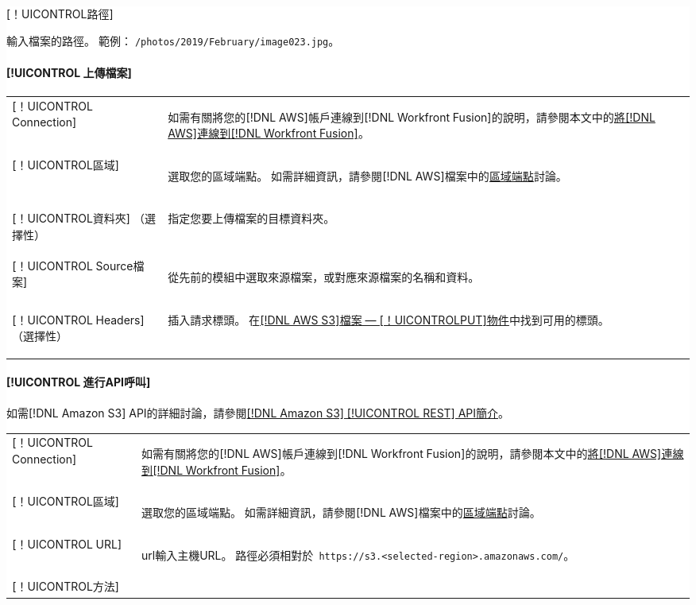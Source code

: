   </tr> 
  <tr> 
   <td role="rowheader"> <p>[！UICONTROL路徑]</p> </td> 
   <td> <p>輸入檔案的路徑。 範例： <code>/photos/2019/February/image023.jpg</code>。</p> </td> 
  </tr> 
 </tbody> 
</table>

#### [!UICONTROL 上傳檔案]

<table style="table-layout:auto">
 <col> 
 <col> 
 <tbody> 
  <tr> 
    <td role="rowheader">[！UICONTROL Connection] </td> 
   <td> <p>如需有關將您的[!DNL AWS]帳戶連線到[!DNL Workfront Fusion]的說明，請參閱本文中的<a href="#connect-aws-to-workfront-fusion" class="MCXref xref">將[!DNL AWS]連線到[!DNL Workfront Fusion]</a>。</p> </td> 
  </tr> 
  <tr> 
   <td role="rowheader">[！UICONTROL區域] </td> 
   <td> <p>選取您的區域端點。 如需詳細資訊，請參閱[!DNL AWS]檔案中的<a href="https://docs.aws.amazon.com/general/latest/gr/rande.html">區域端點</a>討論。</p> </td> 
  </tr> 
  <tr> 
   <td role="rowheader"> <p>[！UICONTROL資料夾] （選擇性） </p> </td> 
   <td> <p>指定您要上傳檔案的目標資料夾。</p> </td> 
  </tr> 
  <tr> 
   <td role="rowheader">[！UICONTROL Source檔案]</td> 
   <td> <p>從先前的模組中選取來源檔案，或對應來源檔案的名稱和資料。</p> </td> 
  </tr> 
  <tr> 
   <td role="rowheader"> <p>[！UICONTROL Headers] （選擇性）</p> </td> 
   <td> <p> 插入請求標頭。 在<a href="https://docs.aws.amazon.com/AmazonS3/latest/API/API_PutObject.html">[!DNL AWS S3]檔案 — [！UICONTROLPUT]物件</a>中找到可用的標頭。</p> </td> 
  </tr> 
 </tbody> 
</table>

#### [!UICONTROL 進行API呼叫]

如需[!DNL Amazon S3] API的詳細討論，請參閱[[!DNL Amazon S3] [!UICONTROL REST] API簡介](https://docs.aws.amazon.com/AmazonS3/latest/API/Welcome.html)。

<table style="table-layout:auto">
 <col> 
 <col> 
 <tbody> 
  <tr> 
   <td>[！UICONTROL Connection] </td> 
   <td> <p>如需有關將您的[!DNL AWS]帳戶連線到[!DNL Workfront Fusion]的說明，請參閱本文中的<a href="#connect-aws-to-workfront-fusion" class="MCXref xref">將[!DNL AWS]連線到[!DNL Workfront Fusion]</a>。</p> </td> 
  </tr> 
  <tr> 
   <td>[！UICONTROL區域] </td> 
   <td> <p>選取您的區域端點。 如需詳細資訊，請參閱[!DNL AWS]檔案中的<a href="https://docs.aws.amazon.com/general/latest/gr/rande.html">區域端點</a>討論。</p> </td> 
  </tr> 
  <tr> 
   <td>[！UICONTROL URL]</td> 
   <td> <p>url輸入主機URL。 路徑必須相對於<code> https://s3.&lt;selected-region>.amazonaws.com/</code>。</p> </td> 
  </tr> 
  <tr> 
   <td>[！UICONTROL方法]</td> 